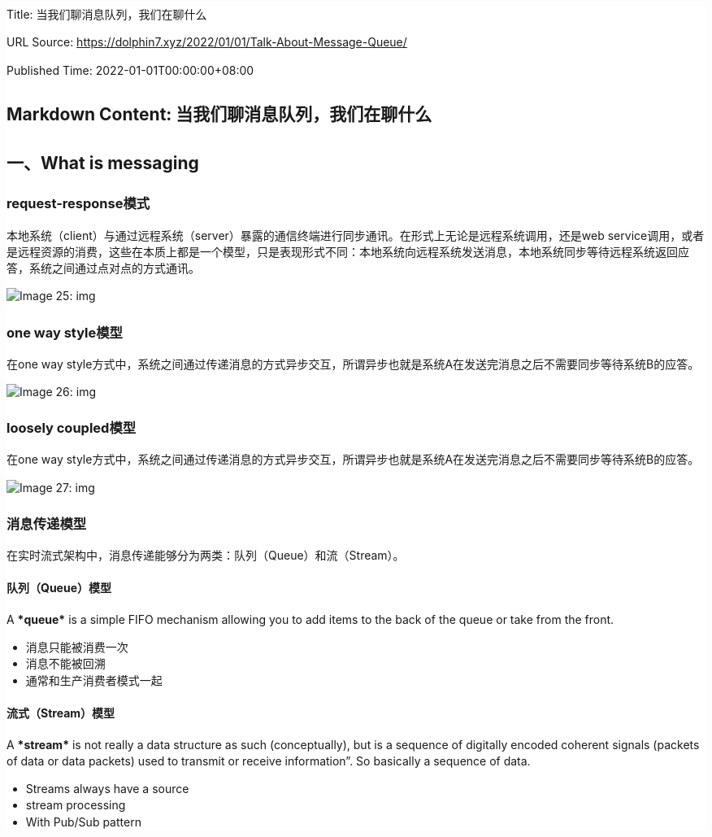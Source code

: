 Title: 当我们聊消息队列，我们在聊什么

URL Source: https://dolphin7.xyz/2022/01/01/Talk-About-Message-Queue/

Published Time: 2022-01-01T00:00:00+08:00

Markdown Content:
当我们聊消息队列，我们在聊什么
---------------

一、What is messaging
-------------------

### request-response模式

本地系统（client）与通过远程系统（server）暴露的通信终端进行同步通讯。在形式上无论是远程系统调用，还是web service调用，或者是远程资源的消费，这些在本质上都是一个模型，只是表现形式不同：本地系统向远程系统发送消息，本地系统同步等待远程系统返回应答，系统之间通过点对点的方式通讯。

![Image 25: img](https://static.packt-cdn.com/products/9781783983209/graphics/3209OS_01_01.jpg)

### one way style模型

在one way style方式中，系统之间通过传递消息的方式异步交互，所谓异步也就是系统A在发送完消息之后不需要同步等待系统B的应答。

![Image 26: img](https://static.packt-cdn.com/products/9781783983209/graphics/3209OS_01_02.jpg)

### loosely coupled模型

在one way style方式中，系统之间通过传递消息的方式异步交互，所谓异步也就是系统A在发送完消息之后不需要同步等待系统B的应答。

![Image 27: img](https://static.packt-cdn.com/products/9781783983209/graphics/3209OS_01_10.jpg)

### 消息传递模型

在实时流式架构中，消息传递能够分为两类：队列（Queue）和流（Stream）。

#### 队列（Queue）模型

A **\*queue\*** is a simple FIFO mechanism allowing you to add items to the back of the queue or take from the front.

*   消息只能被消费一次
*   消息不能被回溯
*   通常和生产消费者模式一起

#### 流式（Stream）模型

A **\*stream\*** is not really a data structure as such (conceptually), but is a sequence of digitally encoded coherent signals (packets of data or data packets) used to transmit or receive information”. So basically a sequence of data.

*   Streams always have a source
*   stream processing
*   With Pub/Sub pattern
